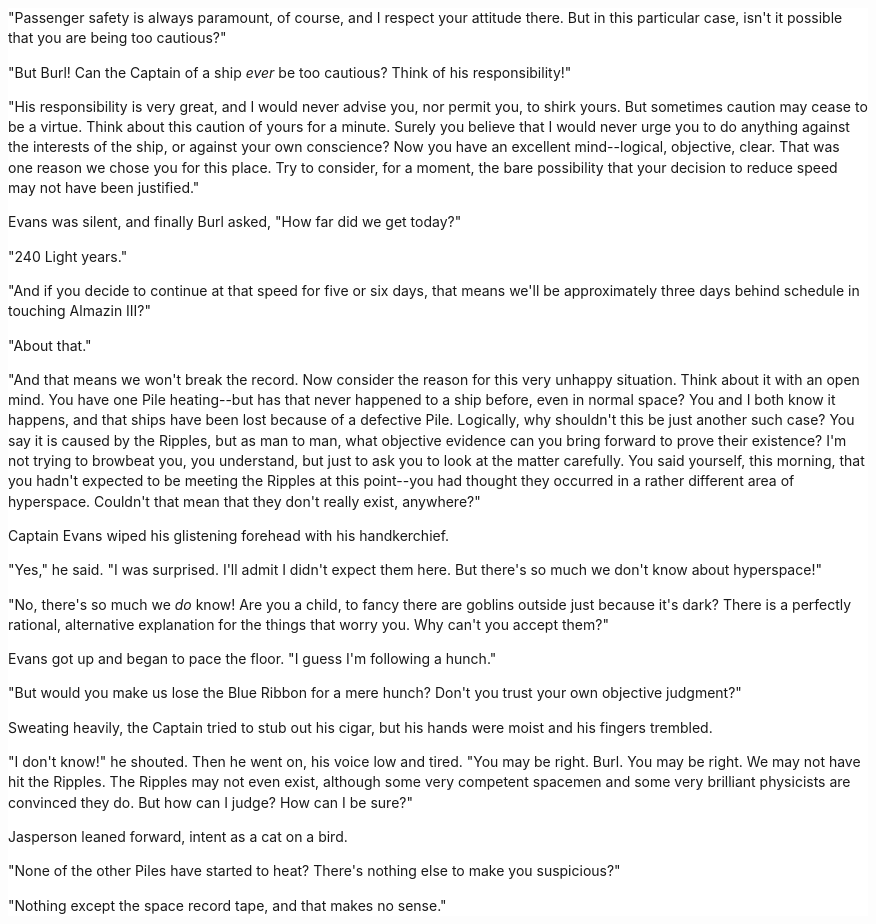 "Passenger safety is always paramount, of course, and I respect your attitude there. But in this particular case, isn't it possible that you are being too cautious?"

"But Burl! Can the Captain of a ship _ever_ be too cautious? Think of his responsibility!"

"His responsibility is very great, and I would never advise you, nor permit you, to shirk yours. But sometimes caution may cease to be a virtue. Think about this caution of yours for a minute. Surely you believe that I would never urge you to do anything against the interests of the ship, or against your own conscience? Now you have an excellent mind--logical, objective, clear. That was one reason we chose you for this place. Try to consider, for a moment, the bare possibility that your decision to reduce speed may not have been justified."

Evans was silent, and finally Burl asked, "How far did we get today?"

"240 Light years."

"And if you decide to continue at that speed for five or six days, that means we'll be approximately three days behind schedule in touching Almazin III?"

"About that."

"And that means we won't break the record. Now consider the reason for this very unhappy situation. Think about it with an open mind. You have one Pile heating--but has that never happened to a ship before, even in normal space? You and I both know it happens, and that ships have been lost because of a defective Pile. Logically, why shouldn't this be just another such case? You say it is caused by the Ripples, but as man to man, what objective evidence can you bring forward to prove their existence? I'm not trying to browbeat you, you understand, but just to ask you to look at the matter carefully. You said yourself, this morning, that you hadn't expected to be meeting the Ripples at this point--you had thought they occurred in a rather different area of hyperspace. Couldn't that mean that they don't really exist, anywhere?"

Captain Evans wiped his glistening forehead with his handkerchief.

"Yes," he said. "I was surprised. I'll admit I didn't expect them here. But there's so much we don't know about hyperspace!"

"No, there's so much we _do_ know! Are you a child, to fancy there are goblins outside just because it's dark? There is a perfectly rational, alternative explanation for the things that worry you. Why can't you accept them?"

Evans got up and began to pace the floor. "I guess I'm following a hunch."

"But would you make us lose the Blue Ribbon for a mere hunch? Don't you trust your own objective judgment?"

Sweating heavily, the Captain tried to stub out his cigar, but his hands were moist and his fingers trembled.

"I don't know!" he shouted. Then he went on, his voice low and tired. "You may be right. Burl. You may be right. We may not have hit the Ripples. The Ripples may not even exist, although some very competent spacemen and some very brilliant physicists are convinced they do. But how can I judge? How can I be sure?"

Jasperson leaned forward, intent as a cat on a bird.

"None of the other Piles have started to heat? There's nothing else to make you suspicious?"

"Nothing except the space record tape, and that makes no sense."
